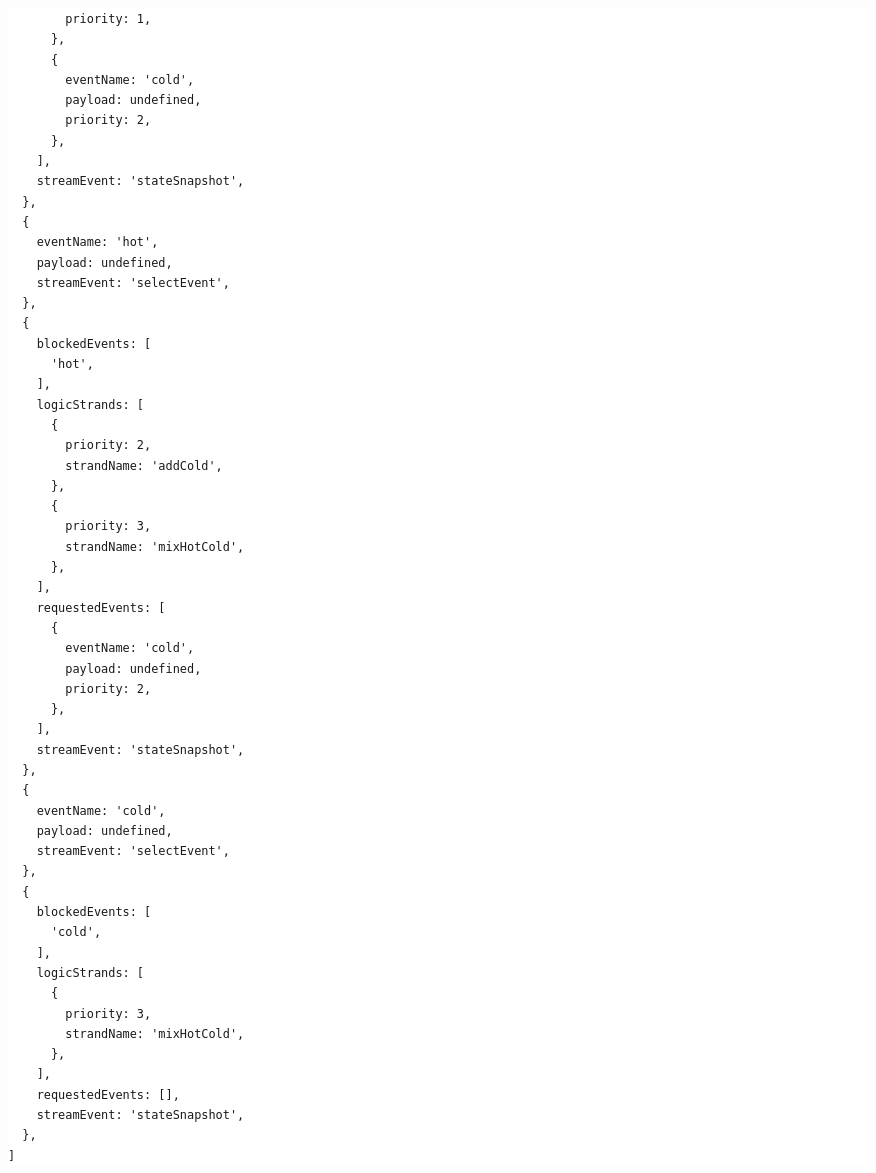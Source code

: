             priority: 1,
          },
          {
            eventName: 'cold',
            payload: undefined,
            priority: 2,
          },
        ],
        streamEvent: 'stateSnapshot',
      },
      {
        eventName: 'hot',
        payload: undefined,
        streamEvent: 'selectEvent',
      },
      {
        blockedEvents: [
          'hot',
        ],
        logicStrands: [
          {
            priority: 2,
            strandName: 'addCold',
          },
          {
            priority: 3,
            strandName: 'mixHotCold',
          },
        ],
        requestedEvents: [
          {
            eventName: 'cold',
            payload: undefined,
            priority: 2,
          },
        ],
        streamEvent: 'stateSnapshot',
      },
      {
        eventName: 'cold',
        payload: undefined,
        streamEvent: 'selectEvent',
      },
      {
        blockedEvents: [
          'cold',
        ],
        logicStrands: [
          {
            priority: 3,
            strandName: 'mixHotCold',
          },
        ],
        requestedEvents: [],
        streamEvent: 'stateSnapshot',
      },
    ]
